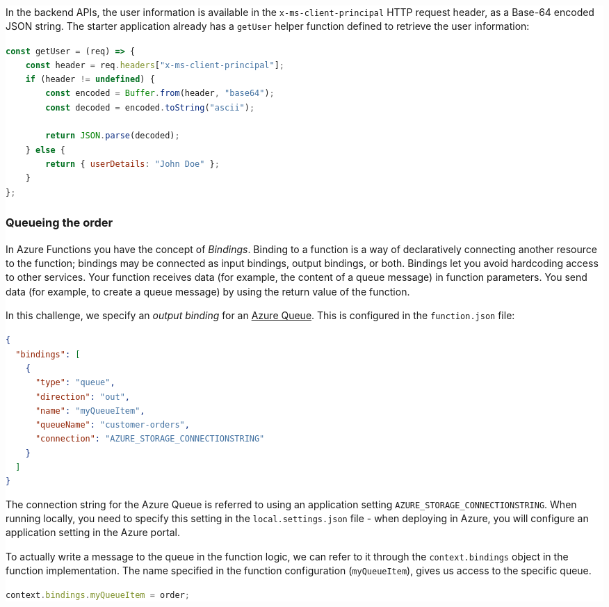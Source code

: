 In the backend APIs, the user information is available in the `x-ms-client-principal` HTTP request header, as a Base-64 encoded JSON string. The starter application already has a `getUser` helper function defined to retrieve the user information:

```javascript
const getUser = (req) => {
    const header = req.headers["x-ms-client-principal"];
    if (header != undefined) {
        const encoded = Buffer.from(header, "base64");
        const decoded = encoded.toString("ascii");

        return JSON.parse(decoded);
    } else {
        return { userDetails: "John Doe" };
    }
};
```

### Queueing the order

In Azure Functions you have the concept of *Bindings*. Binding to a function is a way of declaratively connecting another resource to the function; bindings may be connected as input bindings, output bindings, or both. Bindings let you avoid hardcoding access to other services. Your function receives data (for example, the content of a queue message) in function parameters. You send data (for example, to create a queue message) by using the return value of the function.

In this challenge, we specify an *output binding* for an [Azure Queue](https://docs.microsoft.com/en-us/azure/azure-functions/functions-bindings-storage-queue?ocid=aid3027557). This is configured in the `function.json` file:

```json
{
  "bindings": [
    {
      "type": "queue",
      "direction": "out",
      "name": "myQueueItem",
      "queueName": "customer-orders",
      "connection": "AZURE_STORAGE_CONNECTIONSTRING"
    }
  ]
}
```

The connection string for the Azure Queue is referred to using an application setting `AZURE_STORAGE_CONNECTIONSTRING`. When running locally, you need to specify this setting in the `local.settings.json` file - when deploying in Azure, you will configure an application setting in the Azure portal.

To actually write a message to the queue in the function logic, we can refer to it through the `context.bindings` object in the function implementation. The name specified in the function configuration (`myQueueItem`), gives us access to the specific queue.

```javascript
context.bindings.myQueueItem = order;
```
